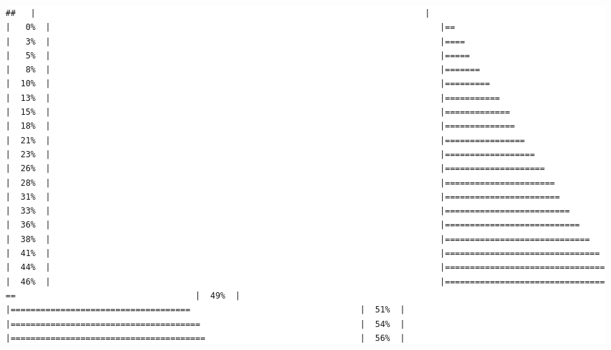     ##   |                                                                              |                                                                      |   0%  |                                                                              |==                                                                    |   3%  |                                                                              |====                                                                  |   5%  |                                                                              |=====                                                                 |   8%  |                                                                              |=======                                                               |  10%  |                                                                              |=========                                                             |  13%  |                                                                              |===========                                                           |  15%  |                                                                              |=============                                                         |  18%  |                                                                              |==============                                                        |  21%  |                                                                              |================                                                      |  23%  |                                                                              |==================                                                    |  26%  |                                                                              |====================                                                  |  28%  |                                                                              |======================                                                |  31%  |                                                                              |=======================                                               |  33%  |                                                                              |=========================                                             |  36%  |                                                                              |===========================                                           |  38%  |                                                                              |=============================                                         |  41%  |                                                                              |===============================                                       |  44%  |                                                                              |================================                                      |  46%  |                                                                              |==================================                                    |  49%  |                                                                              |====================================                                  |  51%  |                                                                              |======================================                                |  54%  |                                                                              |=======================================                               |  56%  |